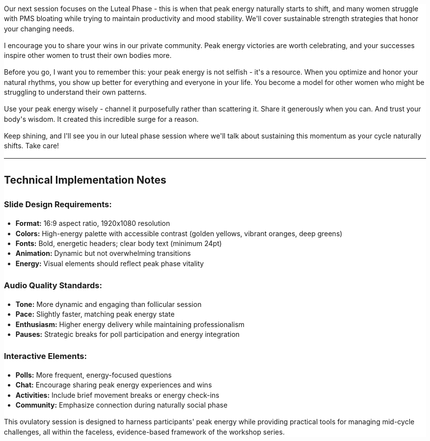 Our next session focuses on the Luteal Phase - this is when that peak energy naturally starts to shift, and many women struggle with PMS bloating while trying to maintain productivity and mood stability. We'll cover sustainable strength strategies that honor your changing needs.

I encourage you to share your wins in our private community. Peak energy victories are worth celebrating, and your successes inspire other women to trust their own bodies more.

Before you go, I want you to remember this: your peak energy is not selfish - it's a resource. When you optimize and honor your natural rhythms, you show up better for everything and everyone in your life. You become a model for other women who might be struggling to understand their own patterns.

Use your peak energy wisely - channel it purposefully rather than scattering it. Share it generously when you can. And trust your body's wisdom. It created this incredible surge for a reason.

Keep shining, and I'll see you in our luteal phase session where we'll talk about sustaining this momentum as your cycle naturally shifts. Take care!

---

## Technical Implementation Notes

### **Slide Design Requirements:**
- **Format:** 16:9 aspect ratio, 1920x1080 resolution
- **Colors:** High-energy palette with accessible contrast (golden yellows, vibrant oranges, deep greens)
- **Fonts:** Bold, energetic headers; clear body text (minimum 24pt)
- **Animation:** Dynamic but not overwhelming transitions
- **Energy:** Visual elements should reflect peak phase vitality

### **Audio Quality Standards:**
- **Tone:** More dynamic and engaging than follicular session
- **Pace:** Slightly faster, matching peak energy state
- **Enthusiasm:** Higher energy delivery while maintaining professionalism
- **Pauses:** Strategic breaks for poll participation and energy integration

### **Interactive Elements:**
- **Polls:** More frequent, energy-focused questions
- **Chat:** Encourage sharing peak energy experiences and wins  
- **Activities:** Include brief movement breaks or energy check-ins
- **Community:** Emphasize connection during naturally social phase

This ovulatory session is designed to harness participants' peak energy while providing practical tools for managing mid-cycle challenges, all within the faceless, evidence-based framework of the workshop series.